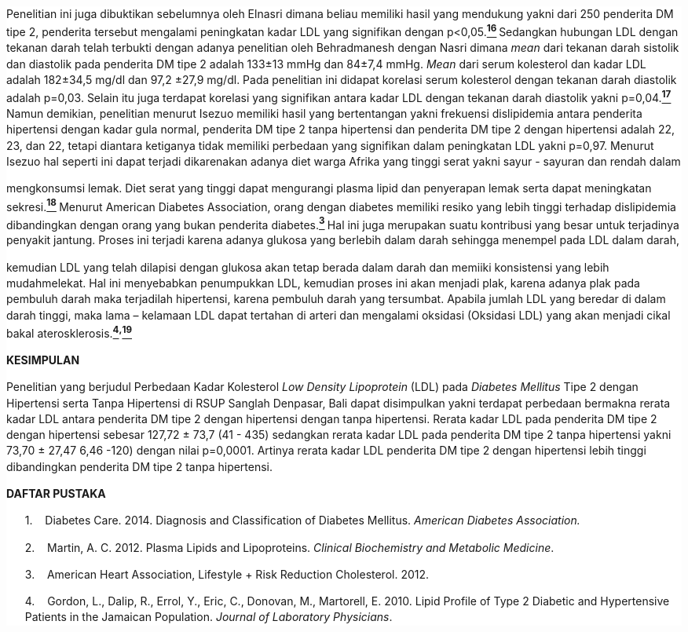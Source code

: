 <p><span class="font8">Penelitian ini juga dibuktikan sebelumnya oleh Elnasri dimana beliau memiliki hasil yang mendukung yakni dari 250 penderita DM tipe 2, penderita tersebut mengalami peningkatan kadar LDL yang signifikan dengan p&lt;0,05.</span><a href="#bookmark24"><span class="font8" style="font-weight:bold;"><sup>16</sup></span></a><span class="font8" style="font-weight:bold;"><sup> </sup></span><span class="font8">Sedangkan hubungan LDL dengan tekanan darah telah terbukti dengan adanya penelitian oleh Behradmanesh dengan Nasri dimana </span><span class="font8" style="font-style:italic;">mean</span><span class="font8"> dari tekanan darah sistolik dan diastolik pada penderita DM tipe 2 adalah 133±13 mmHg dan 84±7,4 mmHg. </span><span class="font8" style="font-style:italic;">Mean</span><span class="font8"> dari serum kolesterol dan kadar LDL adalah 182±34,5 mg/dl dan 97,2 ±27,9 mg/dl. Pada penelitian ini didapat korelasi serum kolesterol dengan tekanan darah diastolik adalah p=0,03. Selain itu juga terdapat korelasi yang signifikan antara kadar LDL dengan tekanan darah diastolik yakni p=0,04.</span><a href="#bookmark25"><span class="font8" style="font-weight:bold;"><sup>17</sup></span></a><span class="font8" style="font-weight:bold;"> </span><span class="font8">Namun demikian, penelitian menurut Isezuo memiliki hasil yang bertentangan yakni frekuensi dislipidemia antara penderita hipertensi dengan kadar gula normal, penderita DM tipe 2 tanpa hipertensi dan penderita DM tipe 2 dengan hipertensi adalah 22, 23, dan 22, tetapi diantara ketiganya tidak memiliki perbedaan yang signifikan dalam peningkatan LDL yakni p=0,97. Menurut Isezuo hal seperti ini dapat terjadi dikarenakan adanya diet warga Afrika yang tinggi serat yakni sayur - sayuran dan rendah dalam</span></p>
<p><span class="font8">mengkonsumsi lemak. Diet serat yang tinggi dapat mengurangi plasma lipid dan penyerapan lemak serta dapat meningkatan sekresi.</span><a href="#bookmark26"><span class="font8" style="font-weight:bold;"><sup>18</sup></span></a><span class="font8" style="font-weight:bold;"> </span><span class="font8">Menurut American Diabetes Association, orang dengan diabetes memiliki resiko yang lebih tinggi terhadap dislipidemia dibandingkan dengan orang yang bukan penderita diabetes.</span><a href="#bookmark6"><span class="font8" style="font-weight:bold;"><sup>3</sup></span></a><span class="font8" style="font-weight:bold;"> </span><span class="font8">Hal ini juga merupakan suatu kontribusi yang besar untuk terjadinya penyakit jantung. Proses ini terjadi karena adanya glukosa yang berlebih dalam darah sehingga menempel pada LDL dalam darah,</span></p>
<p><span class="font8">kemudian LDL yang telah dilapisi dengan glukosa akan tetap berada dalam darah dan memiiki konsistensi yang lebih mudahmelekat. Hal ini menyebabkan penumpukkan LDL, kemudian proses ini akan menjadi plak, karena adanya plak pada pembuluh darah maka terjadilah hipertensi, karena pembuluh darah yang tersumbat. Apabila jumlah LDL yang beredar di dalam darah tinggi, maka lama – kelamaan LDL dapat tertahan di arteri dan mengalami oksidasi (Oksidasi LDL) yang akan menjadi cikal bakal aterosklerosis.</span><a href="#bookmark7"><span class="font8" style="font-weight:bold;"><sup>4</sup></span></a><span class="font8" style="font-weight:bold;"><sup>,</sup></span><a href="#bookmark27"><span class="font8" style="font-weight:bold;"><sup>19</sup></span></a></p>
<p><span class="font8" style="font-weight:bold;">KESIMPULAN</span></p>
<p><span class="font8">Penelitian yang berjudul Perbedaan Kadar Kolesterol </span><span class="font8" style="font-style:italic;">Low Density Lipoprotein</span><span class="font8"> (LDL) pada </span><span class="font8" style="font-style:italic;">Diabetes Mellitus</span><span class="font8"> Tipe 2 dengan Hipertensi serta Tanpa Hipertensi di RSUP Sanglah Denpasar, Bali dapat disimpulkan yakni terdapat perbedaan bermakna rerata kadar LDL antara penderita DM tipe 2 dengan hipertensi dengan tanpa hipertensi. Rerata kadar LDL pada penderita DM tipe 2 dengan hipertensi sebesar 127,72 ± 73,7 (41 - 435) sedangkan rerata kadar LDL pada penderita DM tipe 2 tanpa hipertensi yakni 73,70 ± 27,47 6,46 -120) dengan nilai p=0,0001. Artinya rerata kadar LDL penderita DM tipe 2 dengan hipertensi lebih tinggi dibandingkan penderita DM tipe 2 tanpa hipertensi.</span></p>
<p><span class="font8" style="font-weight:bold;">DAFTAR PUSTAKA</span></p>
<ul style="list-style:none;"><li>
<p><a name="bookmark4"></a><span class="font8">1. &nbsp;&nbsp;&nbsp;Diabetes Care. 2014. Diagnosis and Classification of Diabetes Mellitus. </span><span class="font8" style="font-style:italic;">American Diabetes Association.</span></p></li>
<li>
<p><a name="bookmark5"></a><span class="font8">2. &nbsp;&nbsp;&nbsp;Martin, A. C. 2012. Plasma Lipids and Lipoproteins. </span><span class="font8" style="font-style:italic;">Clinical Biochemistry and Metabolic Medicine</span><span class="font8">.</span></p></li>
<li>
<p><a name="bookmark6"></a><span class="font8">3. &nbsp;&nbsp;&nbsp;American Heart Association, Lifestyle + Risk Reduction Cholesterol. 2012.</span></p></li>
<li>
<p><a name="bookmark7"></a><span class="font8">4. &nbsp;&nbsp;&nbsp;Gordon, L., Dalip, R., Errol, Y., Eric, C., Donovan, M., Martorell, E. 2010. Lipid Profile of Type 2 Diabetic and Hypertensive Patients in the Jamaican Population. </span><span class="font8" style="font-style:italic;">Journal of Laboratory Physicians</span><span class="font8">.</span></p></li>
<li>